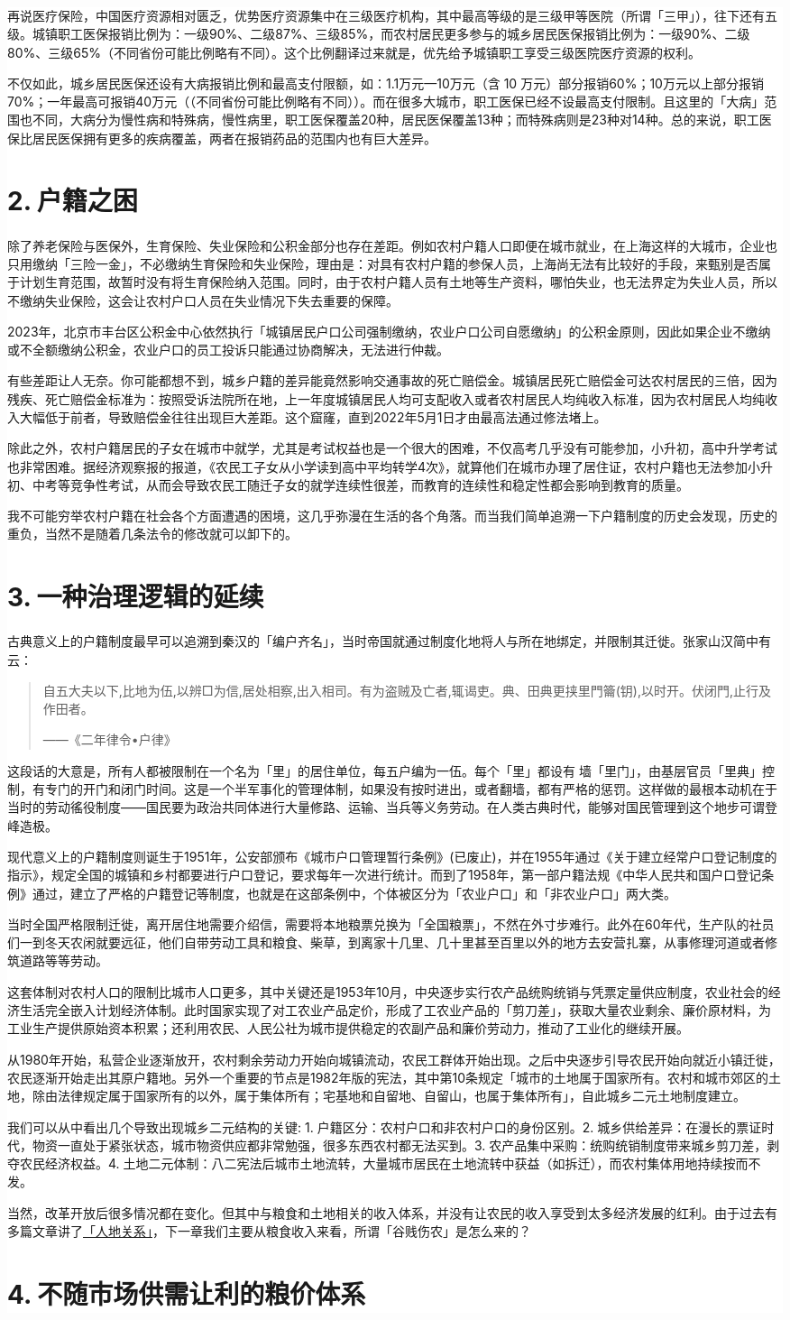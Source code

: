 再说医疗保险，中国医疗资源相对匮乏，优势医疗资源集中在三级医疗机构，其中最高等级的是三级甲等医院（所谓「三甲」），往下还有五级。城镇职工医保报销比例为：一级90%、二级87%、三级85%，而农村居民更多参与的城乡居民医保报销比例为：一级90%、二级80%、三级65%（不同省份可能比例略有不同）。这个比例翻译过来就是，优先给予城镇职工享受三级医院医疗资源的权利。

不仅如此，城乡居民医保还设有大病报销比例和最高支付限额，如：1.1万元—10万元（含 10 万元）部分报销60%；10万元以上部分报销70%；一年最高可报销40万元（（不同省份可能比例略有不同））。而在很多大城市，职工医保已经不设最高支付限制。且这里的「大病」范围也不同，大病分为慢性病和特殊病，慢性病里，职工医保覆盖20种，居民医保覆盖13种；而特殊病则是23种对14种。总的来说，职工医保比居民医保拥有更多的疾病覆盖，两者在报销药品的范围内也有巨大差异。

# 2. **户籍之困**

除了养老保险与医保外，生育保险、失业保险和公积金部分也存在差距。例如农村户籍人口即便在城市就业，在上海这样的大城市，企业也只用缴纳「三险一金」，不必缴纳生育保险和失业保险，理由是：对具有农村户籍的参保人员，上海尚无法有比较好的手段，来甄别是否属于计划生育范围，故暂时没有将生育保险纳入范围。同时，由于农村户籍人员有土地等生产资料，哪怕失业，也无法界定为失业人员，所以不缴纳失业保险，这会让农村户口人员在失业情况下失去重要的保障。

2023年，北京市丰台区公积金中心依然执行「城镇居民户口公司强制缴纳，农业户口公司自愿缴纳」的公积金原则，因此如果企业不缴纳或不全额缴纳公积金，农业户口的员工投诉只能通过协商解决，无法进行仲裁。

有些差距让人无奈。你可能都想不到，城乡户籍的差异能竟然影响交通事故的死亡赔偿金。城镇居民死亡赔偿金可达农村居民的三倍，因为残疾、死亡赔偿金标准为：按照受诉法院所在地，上一年度城镇居民人均可支配收入或者农村居民人均纯收入标准，因为农村居民人均纯收入大幅低于前者，导致赔偿金往往出现巨大差距。这个窟窿，直到2022年5月1日才由最高法通过修法堵上。

除此之外，农村户籍居民的子女在城市中就学，尤其是考试权益也是一个很大的困难，不仅高考几乎没有可能参加，小升初，高中升学考试也非常困难。据经济观察报的报道，《农民工子女从小学读到高中平均转学4次》，就算他们在城市办理了居住证，农村户籍也无法参加小升初、中考等竞争性考试，从而会导致农民工随迁子女的就学连续性很差，而教育的连续性和稳定性都会影响到教育的质量。

我不可能穷举农村户籍在社会各个方面遭遇的困境，这几乎弥漫在生活的各个角落。而当我们简单追溯一下户籍制度的历史会发现，历史的重负，当然不是随着几条法令的修改就可以卸下的。

# 3. **一种治理逻辑的延续**

古典意义上的户籍制度最早可以追溯到秦汉的「编户齐名」，当时帝国就通过制度化地将人与所在地绑定，并限制其迁徙。张家山汉简中有云：

> 自五大夫以下,比地为伍,以辨□为信,居处相察,出入相司。有为盗贼及亡者,辄谒吏。典、田典更挟里門籥(钥),以时开。伏闭門,止行及作田者。
> 
> ——《二年律令•户律》

这段话的大意是，所有人都被限制在一个名为「里」的居住单位，每五户编为一伍。每个「里」都设有 墙「里门」，由基层官员「里典」控制，有专门的开门和闭门时间。这是一个半军事化的管理体制，如果没有按时进出，或者翻墙，都有严格的惩罚。这样做的最根本动机在于当时的劳动徭役制度——国民要为政治共同体进行大量修路、运输、当兵等义务劳动。在人类古典时代，能够对国民管理到这个地步可谓登峰造极。

现代意义上的户籍制度则诞生于1951年，公安部颁布《城市户口管理暂行条例》(已废止)，并在1955年通过《关于建立经常户口登记制度的指示》，规定全国的城镇和乡村都要进行户口登记，要求每年一次进行统计。而到了1958年，第一部户籍法规《中华人民共和国户口登记条例》通过，建立了严格的户籍登记等制度，也就是在这部条例中，个体被区分为「农业户口」和「非农业户口」两大类。

当时全国严格限制迁徙，离开居住地需要介绍信，需要将本地粮票兑换为「全国粮票」，不然在外寸步难行。此外在60年代，生产队的社员们一到冬天农闲就要远征，他们自带劳动工具和粮食、柴草，到离家十几里、几十里甚至百里以外的地方去安营扎寨，从事修理河道或者修筑道路等等劳动。

这套体制对农村人口的限制比城市人口更多，其中关键还是1953年10月，中央逐步实行农产品统购统销与凭票定量供应制度，农业社会的经济生活完全嵌入计划经济体制。此时国家实现了对工农业产品定价，形成了工农业产品的「剪刀差」，获取大量农业剩余、廉价原材料，为工业生产提供原始资本积累；还利用农民、人民公社为城市提供稳定的农副产品和廉价劳动力，推动了工业化的继续开展。

从1980年开始，私营企业逐渐放开，农村剩余劳动力开始向城镇流动，农民工群体开始出现。之后中央逐步引导农民开始向就近小镇迁徙，农民逐渐开始走出其原户籍地。另外一个重要的节点是1982年版的宪法，其中第10条规定「城市的土地属于国家所有。农村和城市郊区的土地，除由法律规定属于国家所有的以外，属于集体所有；宅基地和自留地、自留山，也属于集体所有」，自此城乡二元土地制度建立。

我们可以从中看出几个导致出现城乡二元结构的关键: 1. 户籍区分：农村户口和非农村户口的身份区别。2. 城乡供给差异：在漫长的票证时代，物资一直处于紧张状态，城市物资供应都非常勉强，很多东西农村都无法买到。3. 农产品集中采购：统购统销制度带来城乡剪刀差，剥夺农民经济权益。4. 土地二元体制：八二宪法后城市土地流转，大量城市居民在土地流转中获益（如拆迁），而农村集体用地持续按而不发。

当然，改革开放后很多情况都在变化。但其中与粮食和土地相关的收入体系，并没有让农民的收入享受到太多经济发展的红利。由于过去有多篇文章讲了[「人地关系」](https://mp.weixin.qq.com/s?__biz=MzA5ODY2NDIyNQ==&mid=2652028499&idx=1&sn=9517662b27fdd8f8617faf2ace363e9f&scene=21#wechat_redirect)，下一章我们主要从粮食收入来看，所谓「谷贱伤农」是怎么来的？

# 4. **不随市场供需让利的粮价体系**
